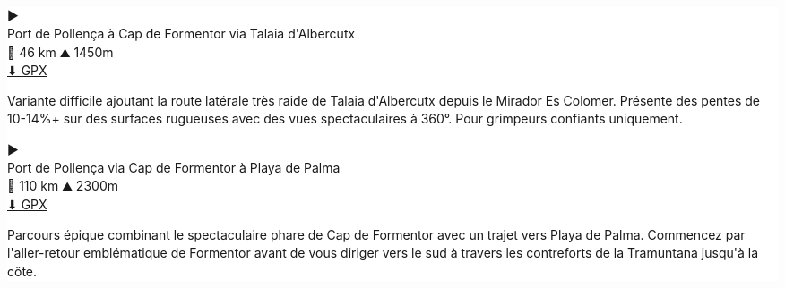   
  <div class="route-item" id="route-formentor-2">
    <div class="route-header" onclick="toggleRoute('formentor-2')">
      <div class="route-title-section">
        <span class="route-icon">▶</span>
        <div>
          <div class="route-title">Port de Pollença à Cap de Formentor via Talaia d'Albercutx</div>
          <div class="route-stats-inline">
            <span>📏 46 km</span>
            <span>⛰️ 1450m</span>
          </div>
        </div>
      </div>
      <div class="route-actions">
        <a href="/routes/portpollenca-albercutx-formentor_return.gpx" download class="gpx-download" onclick="event.stopPropagation()">⬇ GPX</a>
      </div>
    </div>
    <div class="route-content">
      <div class="route-content-inner">
        <p class="route-description">Variante difficile ajoutant la route latérale très raide de Talaia d'Albercutx depuis le Mirador Es Colomer. Présente des pentes de 10-14%+ sur des surfaces rugueuses avec des vues spectaculaires à 360°. Pour grimpeurs confiants uniquement.</p>
        <div id="map-formentor-2" class="route-map"></div>
        <div class="elevation-profile">
          <canvas id="chart-formentor-2"></canvas>
        </div>
      </div>
    </div>
  </div>

  
  <div class="route-item" id="route-formentor-3">
    <div class="route-header" onclick="toggleRoute('formentor-3')">
      <div class="route-title-section">
        <span class="route-icon">▶</span>
        <div>
          <div class="route-title">Port de Pollença via Cap de Formentor à Playa de Palma</div>
          <div class="route-stats-inline">
            <span>📏 110 km</span>
            <span>⛰️ 2300m</span>
          </div>
        </div>
      </div>
      <div class="route-actions">
        <a href="/routes/Port_de_Pollença_via_Cap_de_Formentor_to_Playa_de_Palma.gpx" download class="gpx-download" onclick="event.stopPropagation()">⬇ GPX</a>
      </div>
    </div>
    <div class="route-content">
      <div class="route-content-inner">
        <p class="route-description">Parcours épique combinant le spectaculaire phare de Cap de Formentor avec un trajet vers Playa de Palma. Commencez par l'aller-retour emblématique de Formentor avant de vous diriger vers le sud à travers les contreforts de la Tramuntana jusqu'à la côte.</p>
        <div id="map-formentor-3" class="route-map"></div>
        <div class="elevation-profile">
          <canvas id="chart-formentor-3"></canvas>
        </div>
      </div>
    </div>
  </div>
